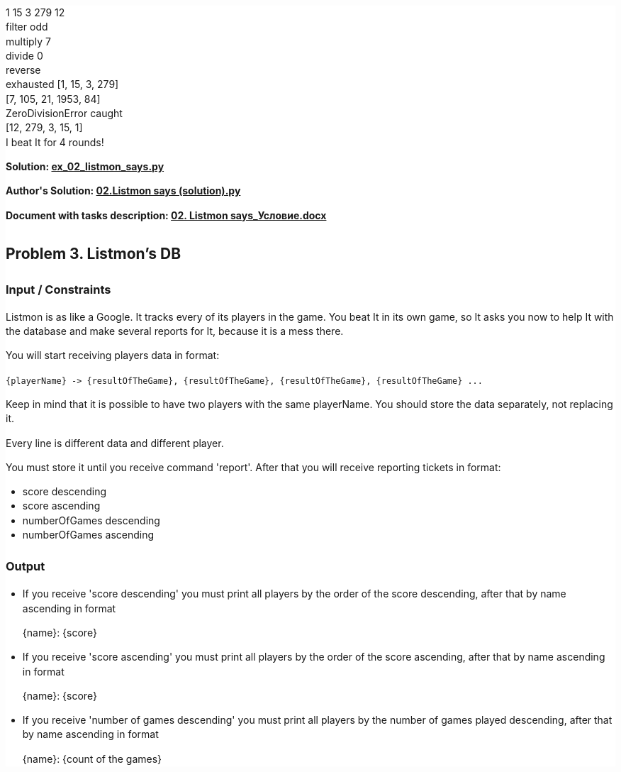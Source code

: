 <td>1 15 3 279 12<br>filter odd<br>multiply 7<br>divide 0<br>reverse<br>exhausted</td>
<td>[1, 15, 3, 279]<br>[7, 105, 21, 1953, 84]<br>ZeroDivisionError caught<br>[12, 279, 3, 15, 1]<br>I beat It for 4 rounds!</td>
<td></td>
</tr>
</tbody>
</table>

<p><b>Solution: <a href="./ex_02_listmon_says.py">ex_02_listmon_says.py</a></b></p>

<p><b>Author's Solution: <a href="../../resources/z_exams/exam_2019_03_10/02.Listmon says (solution).py">02.Listmon says (solution).py</a></b></p>

<p><b>Document with tasks description: <a href="../../resources/z_exams/exam_2019_03_10/02. Listmon says_Условие.docx">02. Listmon says_Условие.docx</a></b></p>
	
## Problem 3. Listmon’s DB

### Input / Constraints

Listmon is as like a Google. It tracks every of its players in the game. You beat It in its own game, so It asks you now to help It with the database and make several reports for It, because it is a mess there. 

You will start receiving players data in format:

    {playerName} -> {resultOfTheGame}, {resultOfTheGame}, {resultOfTheGame}, {resultOfTheGame} ...

Keep in mind that it is possible to have two players with the same playerName. You should store the data separately, not replacing it.

Every line is different data and different player.

You must store it until you receive command 'report'. After that you will receive reporting tickets in format:

- score descending
- score ascending
- numberOfGames descending
- numberOfGames ascending

### Output

* If you receive 'score descending' you must print all players by the order of the score descending, after that by name ascending in format

     {name}: {score}
     
* If you receive 'score ascending' you must print all players by the order of the score ascending, after that by name ascending in format

     {name}: {score}
     
* If you receive 'number of games descending' you must print all players by the number of games played descending, after that by name ascending in format

     {name}: {count of the games}
     